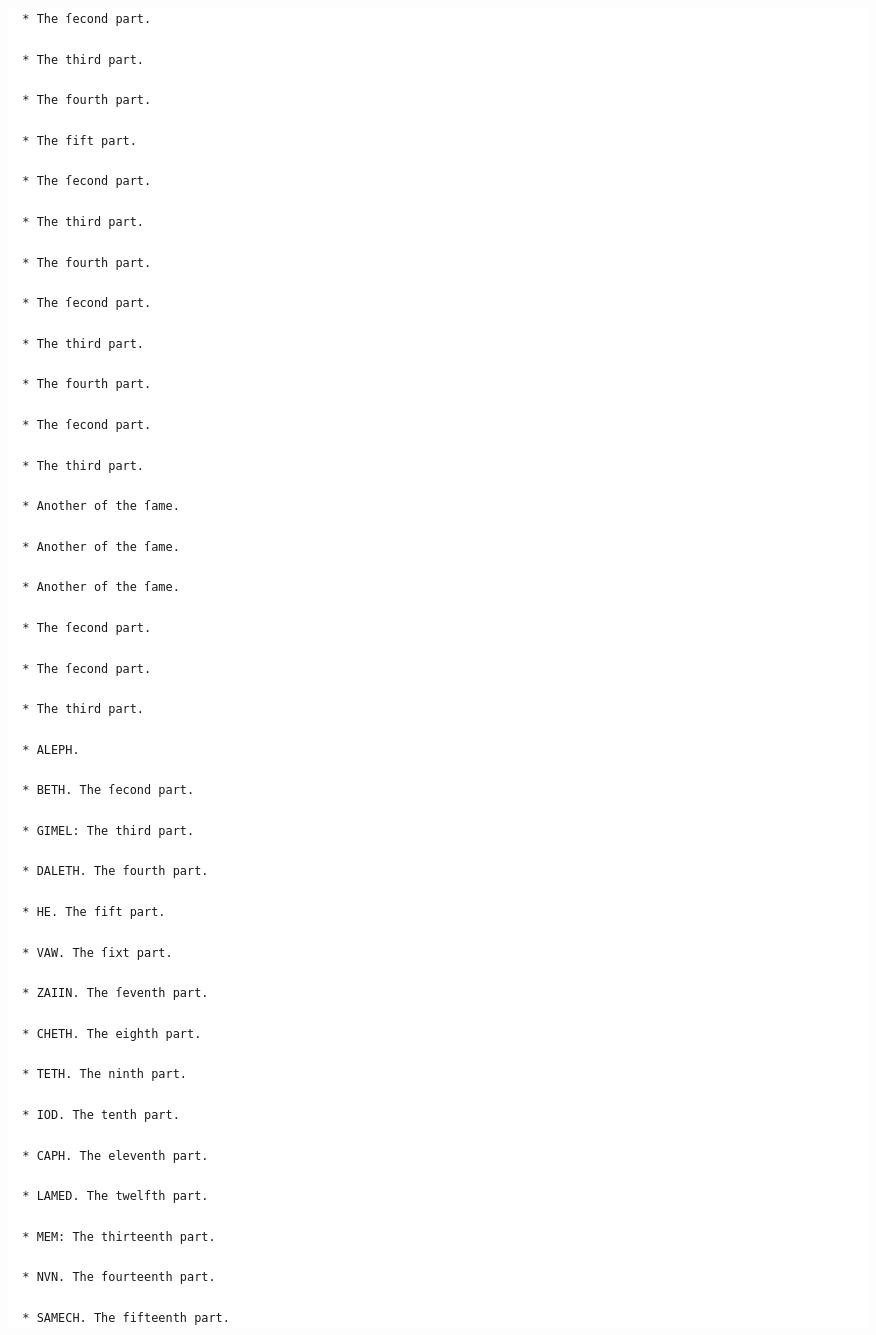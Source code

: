       * The ſecond part.

      * The third part.

      * The fourth part.

      * The fift part.

      * The ſecond part.

      * The third part.

      * The fourth part.

      * The ſecond part.

      * The third part.

      * The fourth part.

      * The ſecond part.

      * The third part.

      * Another of the ſame.

      * Another of the ſame.

      * Another of the ſame.

      * The ſecond part.

      * The ſecond part.

      * The third part.

      * ALEPH.

      * BETH. The ſecond part.

      * GIMEL: The third part.

      * DALETH. The fourth part.

      * HE. The fift part.

      * VAW. The ſixt part.

      * ZAIIN. The ſeventh part.

      * CHETH. The eighth part.

      * TETH. The ninth part.

      * IOD. The tenth part.

      * CAPH. The eleventh part.

      * LAMED. The twelfth part.

      * MEM: The thirteenth part.

      * NVN. The fourteenth part.

      * SAMECH. The fifteenth part.
